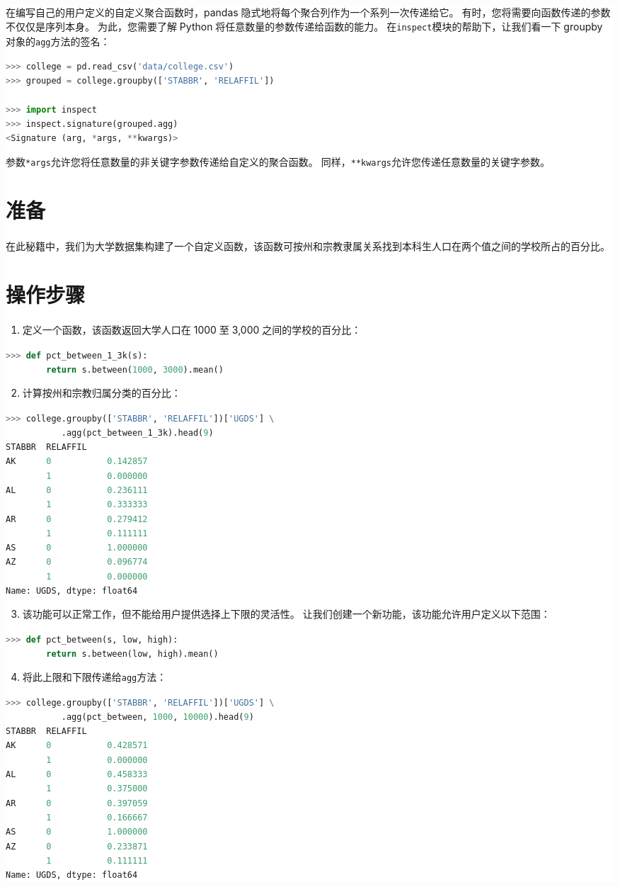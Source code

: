 在编写自己的用户定义的自定义聚合函数时，pandas 隐式地将每个聚合列作为一个系列一次传递给它。 有时，您将需要向函数传递的参数不仅仅是序列本身。 为此，您需要了解 Python 将任意数量的参数传递给函数的能力。 在`inspect`模块的帮助下，让我们看一下 groupby 对象的`agg`方法的签名：

```py
>>> college = pd.read_csv('data/college.csv')
>>> grouped = college.groupby(['STABBR', 'RELAFFIL'])

>>> import inspect
>>> inspect.signature(grouped.agg)
<Signature (arg, *args, **kwargs)>
```

参数`*args`允许您将任意数量的非关键字参数传递给自定义的聚合函数。 同样，`**kwargs`允许您传递任意数量的关键字参数。

# 准备

在此秘籍中，我们为大学数据集构建了一个自定义函数，该函数可按州和宗教隶属关系找到本科生人口在两个值之间的学校所占的百分比。

# 操作步骤

1.  定义一个函数，该函数返回大学人口在 1000 至 3,000 之间的学校的百分比：

```py
>>> def pct_between_1_3k(s):
        return s.between(1000, 3000).mean()
```

2.  计算按州和宗教归属分类的百分比：

```py
>>> college.groupby(['STABBR', 'RELAFFIL'])['UGDS'] \
           .agg(pct_between_1_3k).head(9)
STABBR  RELAFFIL
AK      0           0.142857
        1           0.000000
AL      0           0.236111
        1           0.333333
AR      0           0.279412
        1           0.111111
AS      0           1.000000
AZ      0           0.096774
        1           0.000000
Name: UGDS, dtype: float64
```

3.  该功能可以正常工作，但不能给用户提供选择上下限的灵活性。 让我们创建一个新功能，该功能允许用户定义以下范围：

```py
>>> def pct_between(s, low, high):
        return s.between(low, high).mean()
```

4.  将此上限和下限传递给`agg`方法：

```py
>>> college.groupby(['STABBR', 'RELAFFIL'])['UGDS'] \
           .agg(pct_between, 1000, 10000).head(9)
STABBR  RELAFFIL
AK      0           0.428571
        1           0.000000
AL      0           0.458333
        1           0.375000
AR      0           0.397059
        1           0.166667
AS      0           1.000000
AZ      0           0.233871
        1           0.111111
Name: UGDS, dtype: float64
```